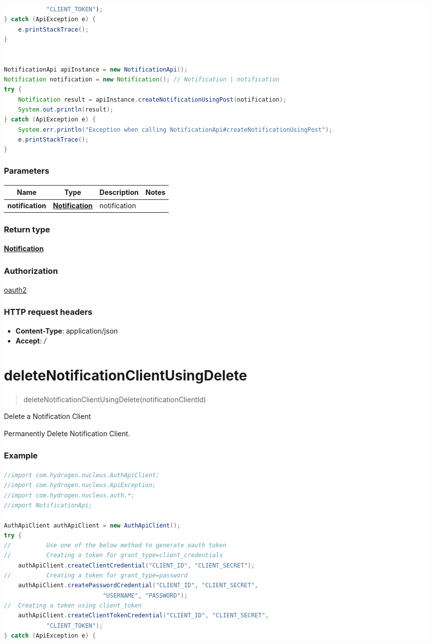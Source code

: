 ```java
            "CLIENT_TOKEN");      
} catch (ApiException e) {
    e.printStackTrace();
}


NotificationApi apiInstance = new NotificationApi();
Notification notification = new Notification(); // Notification | notification
try {
    Notification result = apiInstance.createNotificationUsingPost(notification);
    System.out.println(result);
} catch (ApiException e) {
    System.err.println("Exception when calling NotificationApi#createNotificationUsingPost");
    e.printStackTrace();
}
```

### Parameters

Name | Type | Description  | Notes
------------- | ------------- | ------------- | -------------
 **notification** | [**Notification**](Notification.md)| notification |

### Return type

[**Notification**](Notification.md)

### Authorization

[oauth2](../README.md#oauth2)

### HTTP request headers

 - **Content-Type**: application/json
 - **Accept**: */*

<a name="deleteNotificationClientUsingDelete"></a>
# **deleteNotificationClientUsingDelete**
> deleteNotificationClientUsingDelete(notificationClientId)

Delete a Notification Client

Permanently Delete Notification Client.

### Example
```java
//import com.hydrogen.nucleus.AuthApiClient;
//import com.hydrogen.nucleus.ApiException;
//import com.hydrogen.nucleus.auth.*;
//import NotificationApi;

AuthApiClient authApiClient = new AuthApiClient();
try {
//          Use one of the below method to generate oauth token        
//          Creating a token for grant_type=client_credentials            
    authApiClient.createClientCredential("CLIENT_ID", "CLIENT_SECRET");
//          Creating a token for grant_type=password
    authApiClient.createPasswordCredential("CLIENT_ID", "CLIENT_SECRET",
                            "USERNAME", "PASSWORD");     
//  Creating a token using client_token
    authApiClient.createClientTokenCredential("CLIENT_ID", "CLIENT_SECRET",
            "CLIENT_TOKEN");      
} catch (ApiException e) {
```